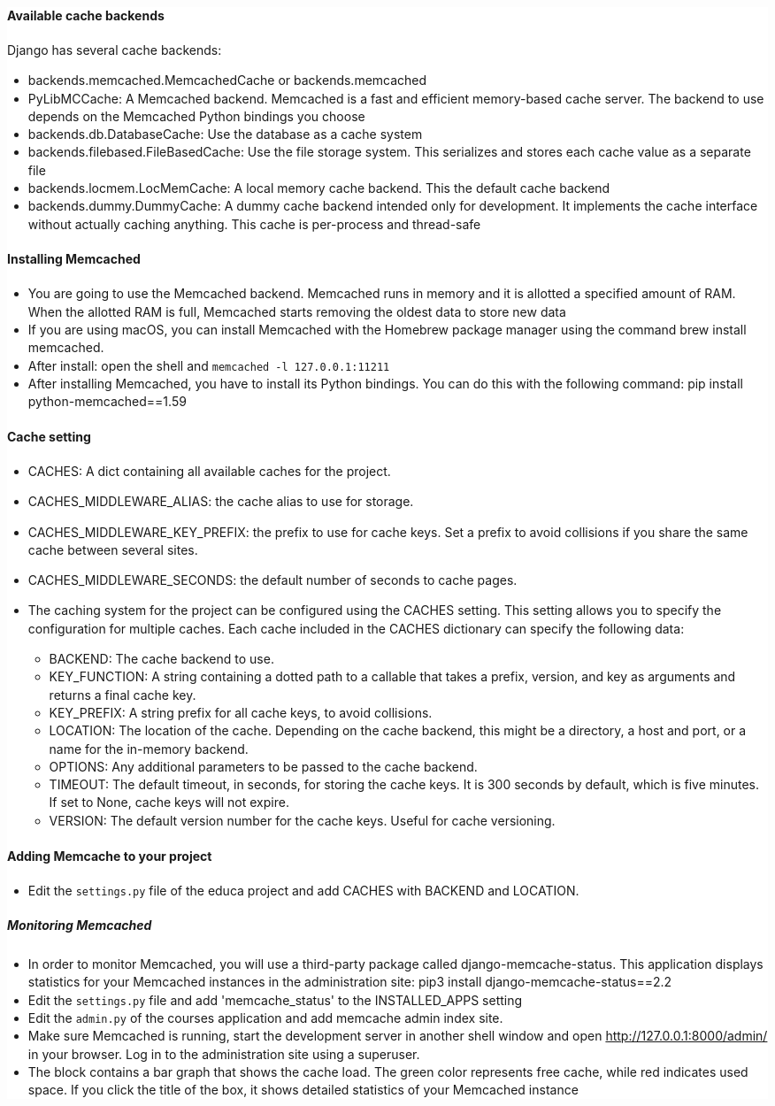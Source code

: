 #### Available cache backends

Django has several cache backends:

- backends.memcached.MemcachedCache or backends.memcached
- PyLibMCCache: A Memcached backend. Memcached is a fast and efficient memory-based cache server. The backend to use depends on the Memcached Python bindings you choose
- backends.db.DatabaseCache: Use the database as a cache system
- backends.filebased.FileBasedCache: Use the file storage system. This serializes and stores each cache value as a separate file
- backends.locmem.LocMemCache: A local memory cache backend. This the default cache backend
- backends.dummy.DummyCache: A dummy cache backend intended only for development. It implements the cache interface without actually caching anything. This cache is per-process and thread-safe

#### Installing Memcached

- You are going to use the Memcached backend. Memcached runs in memory and it is allotted a specified amount of RAM. When the allotted RAM is full, Memcached starts removing the oldest data to store new data
- If you are using macOS, you can install Memcached with the Homebrew package manager using the command brew install memcached.
- After install: open the shell and `memcached -l 127.0.0.1:11211`
- After installing Memcached, you have to install its Python bindings. You can do this with the following command: pip install python-memcached==1.59

#### Cache setting

- CACHES: A dict containing all available caches for the project.
- CACHES_MIDDLEWARE_ALIAS: the cache alias to use for storage.
- CACHES_MIDDLEWARE_KEY_PREFIX: the prefix to use for cache keys. Set a prefix to avoid collisions if you share the same cache between several sites.
- CACHES_MIDDLEWARE_SECONDS: the default number of seconds to cache pages.

- The caching system for the project can be configured using the CACHES setting. This setting allows you to specify the configuration for multiple caches. Each cache included in the CACHES dictionary can specify the following data:

    - BACKEND: The cache backend to use.
    - KEY_FUNCTION: A string containing a dotted path to a callable that takes a prefix, version, and key as arguments and returns a final cache key.
    - KEY_PREFIX: A string prefix for all cache keys, to avoid collisions.
    - LOCATION: The location of the cache. Depending on the cache backend, this might be a directory, a host and port, or a name for the in-memory backend.
    - OPTIONS: Any additional parameters to be passed to the cache backend.
    - TIMEOUT: The default timeout, in seconds, for storing the cache keys. It is 300 seconds by default, which is five minutes. If set to None, cache keys will not expire.
    - VERSION: The default version number for the cache keys. Useful for cache versioning.

#### Adding Memcache to your project

- Edit the `settings.py` file of the educa project and add CACHES with BACKEND and LOCATION.

##### Monitoring Memcached  

- In order to monitor Memcached, you will use a third-party package called django-memcache-status. This application displays statistics for your Memcached instances in the administration site: pip3 install django-memcache-status==2.2
- Edit the `settings.py` file and add 'memcache_status' to the INSTALLED_APPS setting
- Edit the `admin.py` of the courses application and add memcache admin index site. 
- Make sure Memcached is running, start the development server in another shell window and open http://127.0.0.1:8000/admin/ in your browser. Log in to the administration site using a superuser.
- The block contains a bar graph that shows the cache load. The green color represents free cache, while red indicates used space. If you click the title of the box, it shows detailed statistics of your Memcached instance
